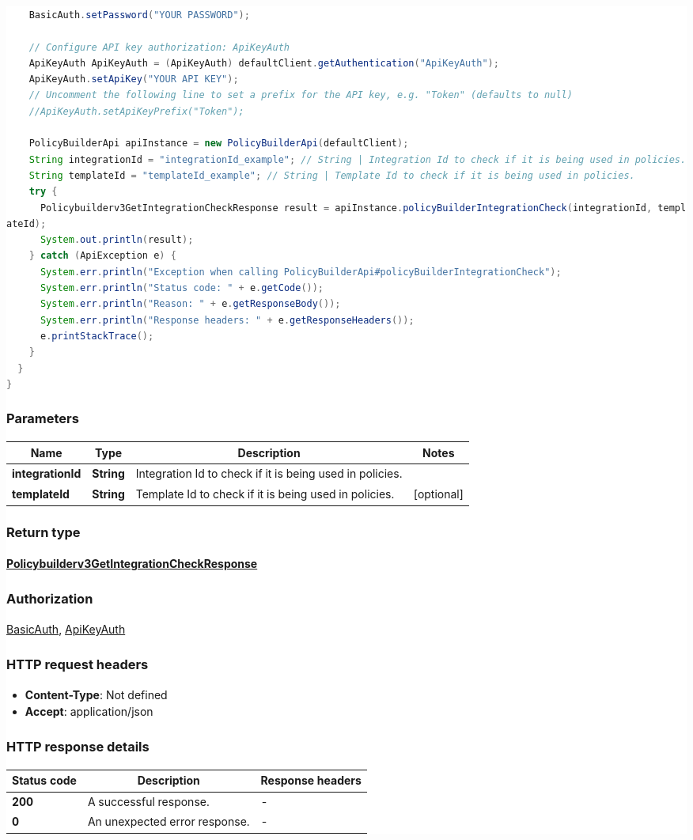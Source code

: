 ```java
    BasicAuth.setPassword("YOUR PASSWORD");

    // Configure API key authorization: ApiKeyAuth
    ApiKeyAuth ApiKeyAuth = (ApiKeyAuth) defaultClient.getAuthentication("ApiKeyAuth");
    ApiKeyAuth.setApiKey("YOUR API KEY");
    // Uncomment the following line to set a prefix for the API key, e.g. "Token" (defaults to null)
    //ApiKeyAuth.setApiKeyPrefix("Token");

    PolicyBuilderApi apiInstance = new PolicyBuilderApi(defaultClient);
    String integrationId = "integrationId_example"; // String | Integration Id to check if it is being used in policies.
    String templateId = "templateId_example"; // String | Template Id to check if it is being used in policies.
    try {
      Policybuilderv3GetIntegrationCheckResponse result = apiInstance.policyBuilderIntegrationCheck(integrationId, templateId);
      System.out.println(result);
    } catch (ApiException e) {
      System.err.println("Exception when calling PolicyBuilderApi#policyBuilderIntegrationCheck");
      System.err.println("Status code: " + e.getCode());
      System.err.println("Reason: " + e.getResponseBody());
      System.err.println("Response headers: " + e.getResponseHeaders());
      e.printStackTrace();
    }
  }
}
```

### Parameters

| Name | Type | Description  | Notes |
|------------- | ------------- | ------------- | -------------|
| **integrationId** | **String**| Integration Id to check if it is being used in policies. | |
| **templateId** | **String**| Template Id to check if it is being used in policies. | [optional] |

### Return type

[**Policybuilderv3GetIntegrationCheckResponse**](Policybuilderv3GetIntegrationCheckResponse.md)

### Authorization

[BasicAuth](../README.md#BasicAuth), [ApiKeyAuth](../README.md#ApiKeyAuth)

### HTTP request headers

 - **Content-Type**: Not defined
 - **Accept**: application/json

### HTTP response details
| Status code | Description | Response headers |
|-------------|-------------|------------------|
| **200** | A successful response. |  -  |
| **0** | An unexpected error response. |  -  |
